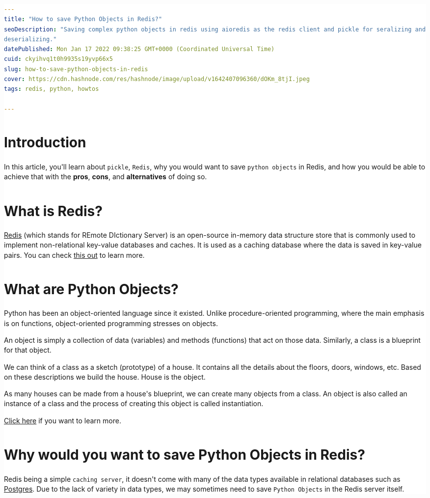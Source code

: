 ```yaml
---
title: "How to save Python Objects in Redis?"
seoDescription: "Saving complex python objects in redis using aioredis as the redis client and pickle for seralizing and deserializing."
datePublished: Mon Jan 17 2022 09:38:25 GMT+0000 (Coordinated Universal Time)
cuid: ckyihvq1t0h9935s19yvp66x5
slug: how-to-save-python-objects-in-redis
cover: https://cdn.hashnode.com/res/hashnode/image/upload/v1642407096360/dOKm_8tjI.jpeg
tags: redis, python, howtos

---
```


# Introduction

In this article, you'll learn about `pickle`, `Redis`, why you would want to save `python objects` in Redis, and how you would be able to achieve that with the **pros**, **cons**, and **alternatives** of doing so.

# What is Redis?

 [Redis](https://redis.io/topics/introduction)  (which stands for REmote DIctionary Server) is an open-source in-memory data structure store that is commonly used to implement non-relational key-value databases and caches. It is used as a caching database where the data is saved in key-value pairs. You can check  [this out](https://aioredis.readthedocs.io/en/latest/getting-started/) to learn more.

# What are Python Objects?

Python has been an object-oriented language since it existed. Unlike procedure-oriented programming, where the main emphasis is on functions, object-oriented programming stresses on objects.

An object is simply a collection of data (variables) and methods (functions) that act on those data. Similarly, a class is a blueprint for that object.

We can think of a class as a sketch (prototype) of a house. It contains all the details about the floors, doors, windows, etc. Based on these descriptions we build the house. House is the object.

As many houses can be made from a house's blueprint, we can create many objects from a class. An object is also called an instance of a class and the process of creating this object is called instantiation.

[Click here](https://www.geeksforgeeks.org/python-classes-and-objects/) if you want to learn more.



# Why would you want to save Python Objects in Redis?

Redis being a simple `caching server`, it doesn't come with many of the data types available in relational databases such as  [Postgres](https://www.postgresql.org/about/). Due to the lack of variety in data types, we may sometimes need to save `Python Objects` in the Redis server itself. 
